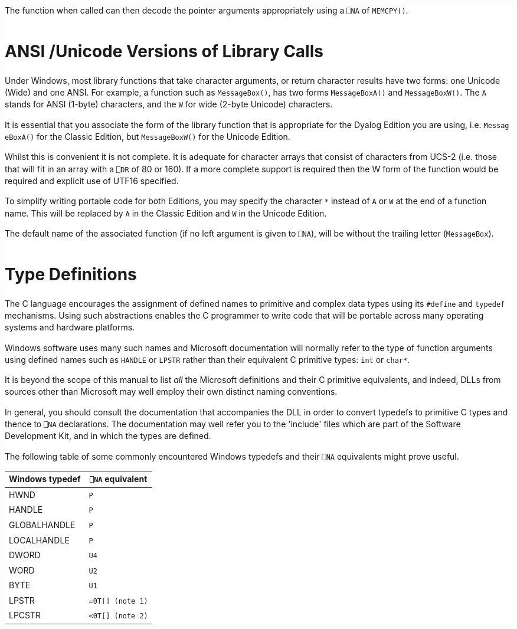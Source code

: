 The function when called can then decode the pointer arguments appropriately using a `⎕NA` of `MEMCPY()`.

# ANSI /Unicode Versions of Library Calls

Under Windows, most library functions that take character arguments, or return character results have two forms: one Unicode (Wide) and one ANSI. For example, a function such as `MessageBox()`, has two forms `MessageBoxA()` and `MessageBoxW()`. The `A` stands for ANSI (1-byte) characters, and the `W` for wide (2-byte Unicode) characters.

It is essential that you associate the form of the library function that is appropriate for the Dyalog Edition you are using, i.e. `MessageBoxA()` for the Classic Edition, but `MessageBoxW()` for the Unicode Edition.

Whilst this is convenient it is not complete. It is adequate for character arrays that consist of characters from UCS-2 (i.e. those that will fit in an array with a `⎕DR` of 80 or 160). If a more complete support is required then the W form of the function would be required and explicit use of UTF16 specified.

To simplify writing portable code for both Editions, you may specify the character `*` instead of `A` or `W` at the end of a function name. This will be replaced by `A` in the Classic Edition and `W` in the Unicode Edition.

The default name of the associated function (if no left argument is given to `⎕NA`), will be without the trailing letter (`MessageBox`).

# Type Definitions

The C language encourages the assignment of defined names to primitive and complex data types using its `#define` and `typedef` mechanisms. Using such abstractions enables the C programmer to write code that will be portable across many operating systems and hardware platforms.

Windows software uses many such names and Microsoft documentation will normally refer to the type of function arguments using defined names such as `HANDLE` or `LPSTR` rather than their equivalent C primitive types: `int` or `char*`.

It is beyond the scope of this manual to list *all* the Microsoft definitions and their C primitive equivalents, and indeed, DLLs from sources other than Microsoft may well employ their own distinct naming conventions.

In general, you should consult the documentation that accompanies the DLL in order to convert typedefs to primitive C types and thence to `⎕NA` declarations. The documentation may well refer you to the 'include' files which are part of the Software Development Kit, and in which the types are defined.

The following table of some commonly encountered Windows typedefs and their `⎕NA` equivalents might prove useful.

| Windows typedef | `⎕NA` equivalent |
| --- | ---  |
| HWND | `P` |
| HANDLE | `P` |
| GLOBALHANDLE | `P` |
| LOCALHANDLE | `P` |
| DWORD | `U4` |
| WORD | `U2` |
| BYTE | `U1` |
| LPSTR | `=0T[] (note 1)` |
| LPCSTR | `<0T[] (note 2)` |